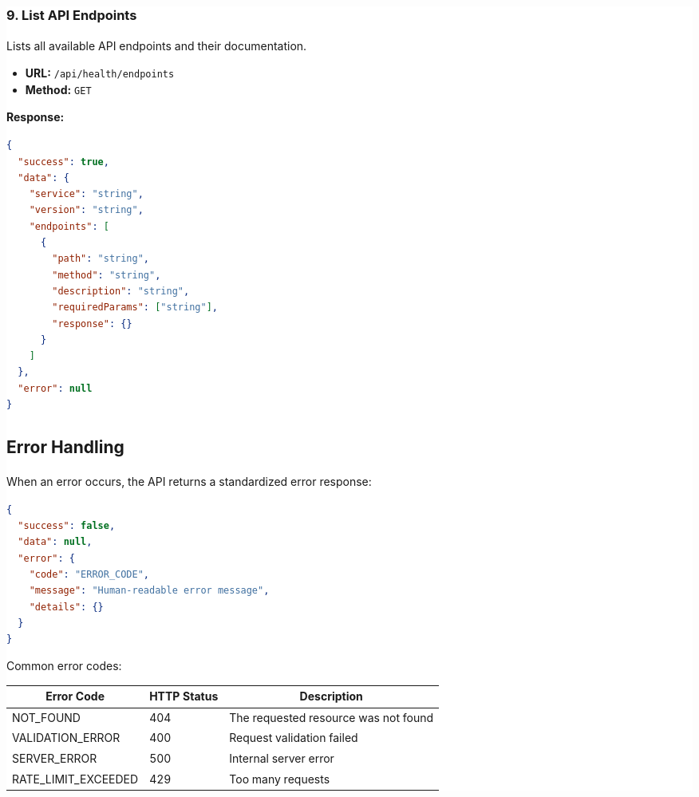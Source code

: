 ### 9. List API Endpoints

Lists all available API endpoints and their documentation.

- **URL:** `/api/health/endpoints`
- **Method:** `GET`

**Response:**

```json
{
  "success": true,
  "data": {
    "service": "string",
    "version": "string",
    "endpoints": [
      {
        "path": "string",
        "method": "string",
        "description": "string",
        "requiredParams": ["string"],
        "response": {}
      }
    ]
  },
  "error": null
}
```

## Error Handling

When an error occurs, the API returns a standardized error response:

```json
{
  "success": false,
  "data": null,
  "error": {
    "code": "ERROR_CODE",
    "message": "Human-readable error message",
    "details": {}
  }
}
```

Common error codes:

| Error Code | HTTP Status | Description |
|------------|-------------|-------------|
| NOT_FOUND | 404 | The requested resource was not found |
| VALIDATION_ERROR | 400 | Request validation failed |
| SERVER_ERROR | 500 | Internal server error |
| RATE_LIMIT_EXCEEDED | 429 | Too many requests | 